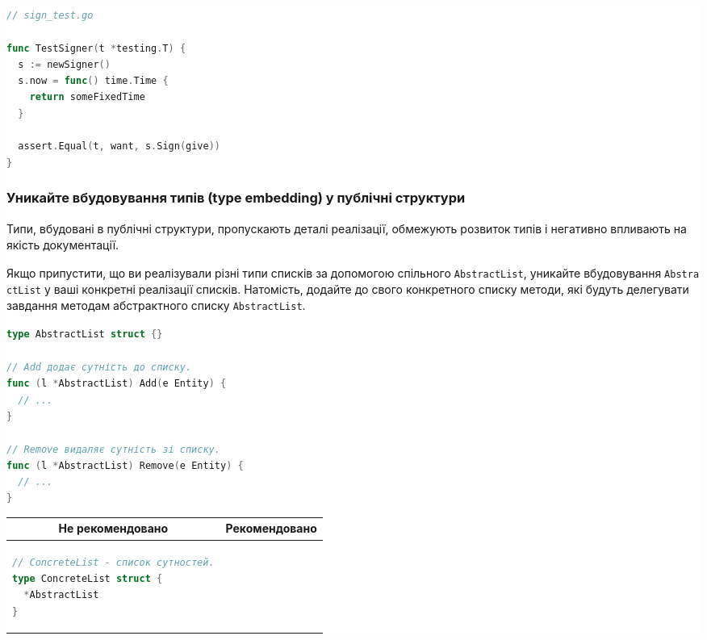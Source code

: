 </td><td>

```go
// sign_test.go

func TestSigner(t *testing.T) {
  s := newSigner()
  s.now = func() time.Time {
    return someFixedTime
  }

  assert.Equal(t, want, s.Sign(give))
}
```

</td></tr>
</tbody></table>

### Уникайте вбудовування типів (type embedding) у публічні структури

Типи, вбудовані в публічні структури, пропускають деталі реалізації,
обмежують розвиток типів і негативно впливають на якість документації.

Якщо припустити, що ви реалізували різні типи списків за допомогою спільного
`AbstractList`, уникайте вбудовування `AbstractList` у ваші конкретні реалізації списків.
Натомість, додайте до свого конкретного списку методи, які будуть делегувати
завдання методам абстрактного списку `AbstractList`.

```go
type AbstractList struct {}

// Add додає сутність до списку.
func (l *AbstractList) Add(e Entity) {
  // ...
}

// Remove видаляє сутність зі списку.
func (l *AbstractList) Remove(e Entity) {
  // ...
}
```

<table>
<thead><tr><th>Не рекомендовано</th><th>Рекомендовано</th></tr></thead>
<tbody>
<tr><td>

```go
// ConcreteList - список сутностей.
type ConcreteList struct {
  *AbstractList
}
```

</td><td>
